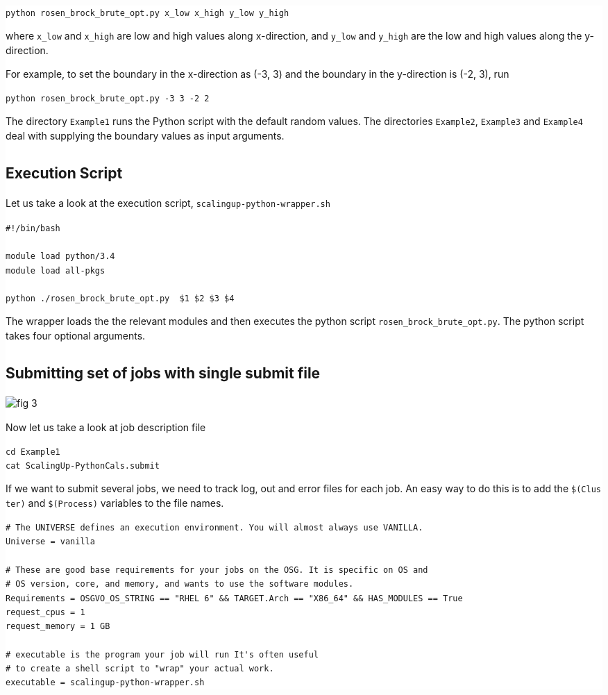    python rosen_brock_brute_opt.py x_low x_high y_low y_high

where `x_low` and `x_high` are low and high values along x-direction, and `y_low` and `y_high` are the low and high values along the y-direction.

For example, to set the boundary in the x-direction as (-3, 3) and the boundary in the y-direction is (-2, 3), run

    python rosen_brock_brute_opt.py -3 3 -2 2
    

The directory `Example1` runs the Python script with the default random values. The directories `Example2`, `Example3` and `Example4` deal with supplying the boundary values as input arguments. 

<h2>Execution Script </h2>

Let us take a look at the execution script, `scalingup-python-wrapper.sh`

    #!/bin/bash

    module load python/3.4
    module load all-pkgs

    python ./rosen_brock_brute_opt.py  $1 $2 $3 $4

The wrapper loads the the relevant modules and then executes the python script `rosen_brock_brute_opt.py`. The python script takes four optional arguments.

<h2> Submitting set of jobs with single submit file </h2>

![fig 3](https://raw.githubusercontent.com/OSGConnect/tutorial-ScalingUp-Python/master/Images/Slide2.png)

Now let us take a look at job description file 

    cd Example1
    cat ScalingUp-PythonCals.submit

If we want to submit several jobs, we need to track log, out and error files for each job. An easy way to do this is to add the `$(Cluster)` and `$(Process)` variables to the file names. 

    # The UNIVERSE defines an execution environment. You will almost always use VANILLA.
    Universe = vanilla

    # These are good base requirements for your jobs on the OSG. It is specific on OS and
    # OS version, core, and memory, and wants to use the software modules. 
    Requirements = OSGVO_OS_STRING == "RHEL 6" && TARGET.Arch == "X86_64" && HAS_MODULES == True 
    request_cpus = 1
    request_memory = 1 GB

    # executable is the program your job will run It's often useful
    # to create a shell script to "wrap" your actual work.
    executable = scalingup-python-wrapper.sh 
